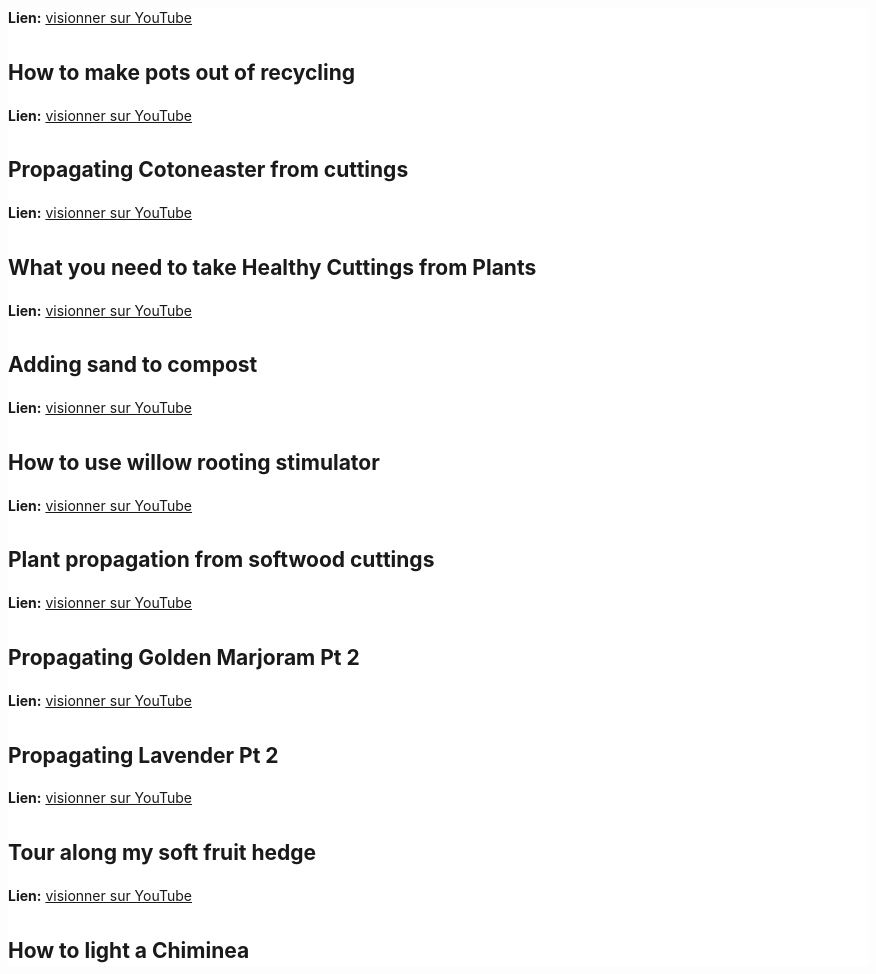 
**Lien:** [visionner sur YouTube](https://www.youtube.com/watch?v=YWaE9CtnkjE)


## How to make pots out of recycling


**Lien:** [visionner sur YouTube](https://www.youtube.com/watch?v=KvSkg2JZkz4)


## Propagating Cotoneaster from cuttings


**Lien:** [visionner sur YouTube](https://www.youtube.com/watch?v=8O3qbvOjTt8)


## What you need to take Healthy Cuttings from Plants


**Lien:** [visionner sur YouTube](https://www.youtube.com/watch?v=dYea8BrHXGw)


## Adding sand to compost


**Lien:** [visionner sur YouTube](https://www.youtube.com/watch?v=7RvCnES5kos)


## How to use willow rooting stimulator


**Lien:** [visionner sur YouTube](https://www.youtube.com/watch?v=sLXehFAtYeE)


## Plant propagation from softwood cuttings


**Lien:** [visionner sur YouTube](https://www.youtube.com/watch?v=jzg5uvmFwKA)


## Propagating Golden Marjoram Pt 2


**Lien:** [visionner sur YouTube](https://www.youtube.com/watch?v=ncUjJMHDXuE)


## Propagating Lavender Pt 2


**Lien:** [visionner sur YouTube](https://www.youtube.com/watch?v=b8ysvUJG_og)


## Tour along my soft fruit hedge


**Lien:** [visionner sur YouTube](https://www.youtube.com/watch?v=wuPYY3POz5E)


## How to light a Chiminea
